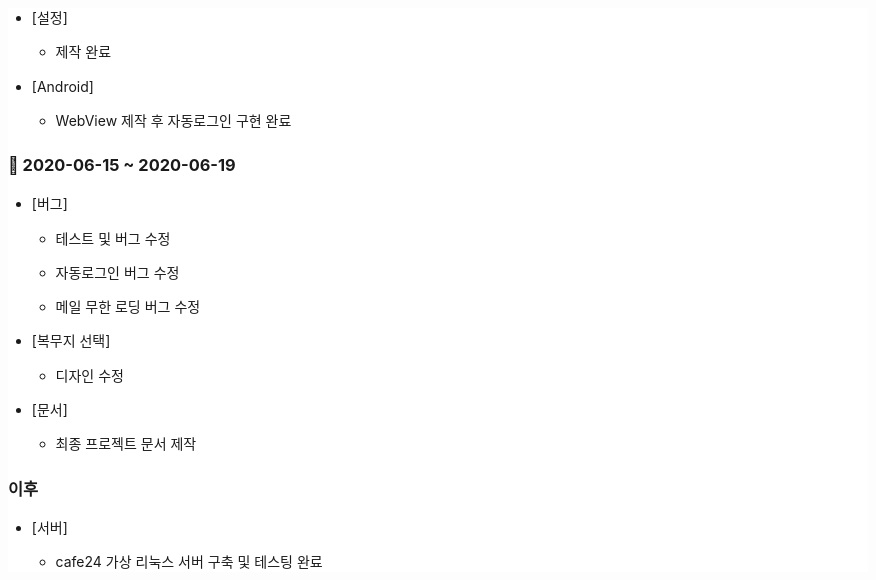 * [설정]

  * 제작 완료

* [Android]

  * WebView 제작 후 자동로그인 구현 완료
  
###  📅 2020-06-15 ~ 2020-06-19
  
* [버그]

  * 테스트 및 버그 수정

  * 자동로그인 버그 수정
  
  * 메일 무한 로딩 버그 수정

* [복무지 선택]

  * 디자인 수정
  
* [문서]

  * 최종 프로젝트 문서 제작

### 이후

* [서버]
  
  * cafe24 가상 리눅스 서버 구축 및 테스팅 완료
